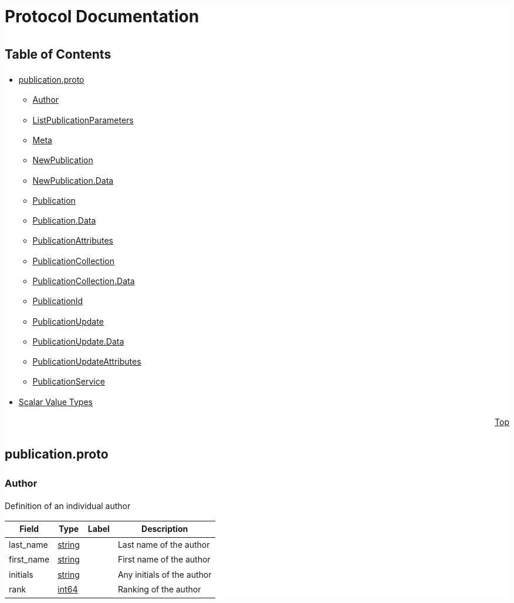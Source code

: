 # Protocol Documentation
<a name="top"></a>

## Table of Contents

- [publication.proto](#publication.proto)
    - [Author](#dictybase.publication.Author)
    - [ListPublicationParameters](#dictybase.publication.ListPublicationParameters)
    - [Meta](#dictybase.publication.Meta)
    - [NewPublication](#dictybase.publication.NewPublication)
    - [NewPublication.Data](#dictybase.publication.NewPublication.Data)
    - [Publication](#dictybase.publication.Publication)
    - [Publication.Data](#dictybase.publication.Publication.Data)
    - [PublicationAttributes](#dictybase.publication.PublicationAttributes)
    - [PublicationCollection](#dictybase.publication.PublicationCollection)
    - [PublicationCollection.Data](#dictybase.publication.PublicationCollection.Data)
    - [PublicationId](#dictybase.publication.PublicationId)
    - [PublicationUpdate](#dictybase.publication.PublicationUpdate)
    - [PublicationUpdate.Data](#dictybase.publication.PublicationUpdate.Data)
    - [PublicationUpdateAttributes](#dictybase.publication.PublicationUpdateAttributes)
  
  
  
    - [PublicationService](#dictybase.publication.PublicationService)
  

- [Scalar Value Types](#scalar-value-types)



<a name="publication.proto"></a>
<p align="right"><a href="#top">Top</a></p>

## publication.proto



<a name="dictybase.publication.Author"></a>

### Author
Definition of an individual author


| Field | Type | Label | Description |
| ----- | ---- | ----- | ----------- |
| last_name | [string](#string) |  | Last name of the author |
| first_name | [string](#string) |  | First name of the author |
| initials | [string](#string) |  | Any initials of the author |
| rank | [int64](#int64) |  | Ranking of the author |



